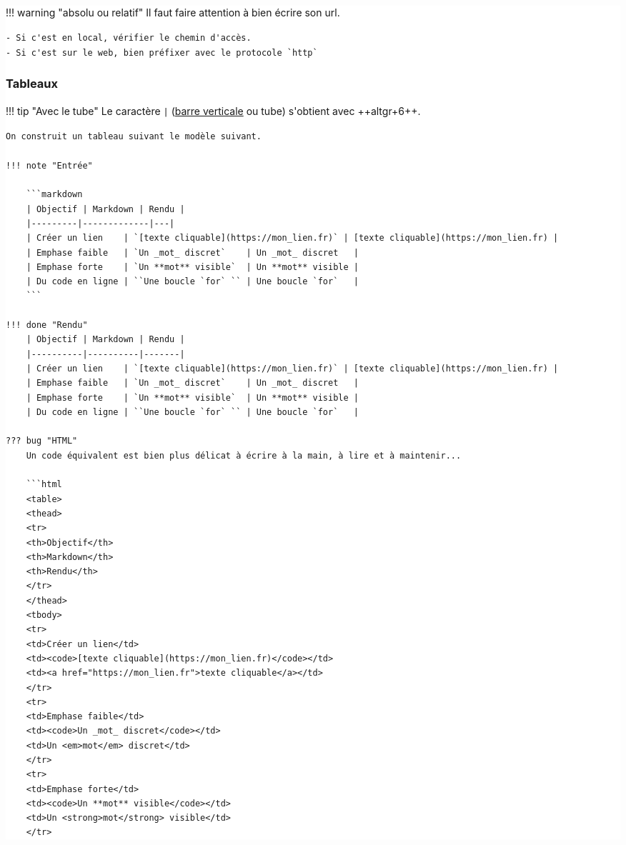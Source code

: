 !!! warning "absolu ou relatif"
    Il faut faire attention à bien écrire son url.

    - Si c'est en local, vérifier le chemin d'accès.
    - Si c'est sur le web, bien préfixer avec le protocole `http`

### Tableaux

!!! tip "Avec le tube"
    Le caractère `|` ([barre verticale](https://fr.wikipedia.org/wiki/Barre_verticale) ou tube) s'obtient avec ++altgr+6++.

    On construit un tableau suivant le modèle suivant.

    !!! note "Entrée"

        ```markdown
        | Objectif | Markdown | Rendu |
        |---------|-------------|---|
        | Créer un lien    | `[texte cliquable](https://mon_lien.fr)` | [texte cliquable](https://mon_lien.fr) |
        | Emphase faible   | `Un _mot_ discret`    | Un _mot_ discret   |
        | Emphase forte    | `Un **mot** visible`  | Un **mot** visible |
        | Du code en ligne | ``Une boucle `for` `` | Une boucle `for`   |
        ```
    
    !!! done "Rendu"
        | Objectif | Markdown | Rendu |
        |----------|----------|-------|
        | Créer un lien    | `[texte cliquable](https://mon_lien.fr)` | [texte cliquable](https://mon_lien.fr) |
        | Emphase faible   | `Un _mot_ discret`    | Un _mot_ discret   |
        | Emphase forte    | `Un **mot** visible`  | Un **mot** visible |
        | Du code en ligne | ``Une boucle `for` `` | Une boucle `for`   |

    ??? bug "HTML"
        Un code équivalent est bien plus délicat à écrire à la main, à lire et à maintenir...

        ```html
        <table>
        <thead>
        <tr>
        <th>Objectif</th>
        <th>Markdown</th>
        <th>Rendu</th>
        </tr>
        </thead>
        <tbody>
        <tr>
        <td>Créer un lien</td>
        <td><code>[texte cliquable](https://mon_lien.fr)</code></td>
        <td><a href="https://mon_lien.fr">texte cliquable</a></td>
        </tr>
        <tr>
        <td>Emphase faible</td>
        <td><code>Un _mot_ discret</code></td>
        <td>Un <em>mot</em> discret</td>
        </tr>
        <tr>
        <td>Emphase forte</td>
        <td><code>Un **mot** visible</code></td>
        <td>Un <strong>mot</strong> visible</td>
        </tr>
